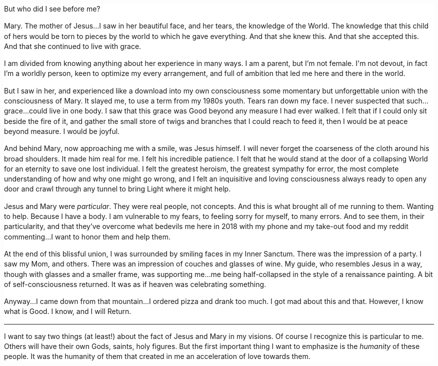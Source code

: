 But who did I see before me?

Mary. The mother of Jesus...I saw in her beautiful face, and her tears, the
knowledge of the World. The knowledge that this child of hers would be torn to
pieces by the world to which he gave everything. And that she knew this. And
that she accepted this. And that she continued to live with grace.

I am divided from knowing anything about her experience in many ways. I am a
parent, but I’m not female. I'm not devout, in fact I’m a worldly person, keen to
optimize my every arrangement, and full of ambition that led me here and there
in the world.

But I saw in her, and experienced like a download into my own consciousness
some momentary but unforgettable union with the consciousness of Mary. It
slayed me, to use a term from my 1980s youth. Tears ran down my face. I never
suspected that such…grace…could live in one body. I saw that this grace was
Good beyond any measure I had ever walked. I felt that if I could only sit
beside the fire of it, and gather the small store of twigs and branches that I
could reach to feed it, then I would be at peace beyond measure. I would be
joyful.

And behind Mary, now approaching me with a smile, was Jesus himself. I will
never forget the coarseness of the cloth around his broad shoulders. It made
him real for me. I felt his incredible patience. I felt that he would stand at
the door of a collapsing World for an eternity to save one lost individual. I
felt the greatest heroism, the greatest sympathy for error, the most complete
understanding of how and why one might go wrong, and I felt an inquisitive and
loving consciousness always ready to open any door and crawl through any tunnel
to bring Light where it might help.

Jesus and Mary were *particular*. They were real people, not concepts. And this
is what brought all of me running to them. Wanting to help. Because I have a
body. I am vulnerable to my fears, to feeling sorry for myself, to many errors.
And to see them, in their particularity, and that they’ve overcome what
bedevils me here in 2018 with my phone and my take-out food and my reddit
commenting...I want to honor them and help them.

At the end of this blissful union, I was surrounded by smiling faces in my
Inner Sanctum. There was the impression of a party. I saw my Mom, and others.
There was an impression of couches and glasses of wine. My guide, who resembles
Jesus in a way, though with glasses and a smaller frame, was supporting me…me
being half-collapsed in the style of a renaissance painting. A bit of
self-consciousness returned. It was as if heaven was celebrating something.

Anyway...I came down from that mountain...I ordered pizza and drank too much. I
got mad about this and that. However, I know what is Good. I know, and I will
Return.

---

I want to say two things (at least!) about the fact of Jesus and Mary in my
visions. Of course I recognize this is particular to me. Others will have their
own Gods, saints, holy figures. But the first important thing I want to
emphasize is the *humanity* of these people. It was the humanity of them that
created in me an acceleration of love towards them.
